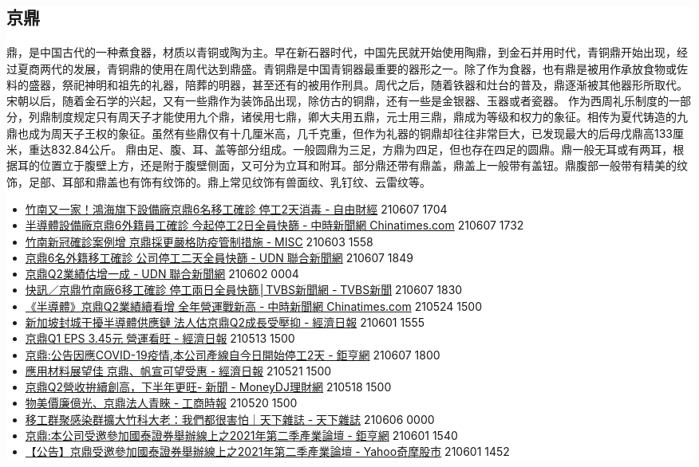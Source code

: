 ## 京鼎

鼎，是中国古代的一种煮食器，材质以青铜或陶为主。早在新石器时代，中国先民就开始使用陶鼎，到金石并用时代，青铜鼎开始出现，经过夏商两代的发展，青铜鼎的使用在周代达到鼎盛。青铜鼎是中国青铜器最重要的器形之一。除了作为食器，也有鼎是被用作承放食物或佐料的盛器，祭祀神明和祖先的礼器，陪葬的明器，甚至还有的被用作刑具。周代之后，随着铁器和灶台的普及，鼎逐渐被其他器形所取代。宋朝以后，随着金石学的兴起，又有一些鼎作为装饰品出现，除仿古的铜鼎，还有一些是金银器、玉器或者瓷器。
作为西周礼乐制度的一部分，列鼎制度规定只有周天子才能使用九个鼎，诸侯用七鼎，卿大夫用五鼎，元士用三鼎，鼎成为等级和权力的象征。相传为夏代铸造的九鼎也成为周天子王权的象征。虽然有些鼎仅有十几厘米高，几千克重，但作为礼器的铜鼎却往往非常巨大，已发现最大的后母戊鼎高133厘米，重达832.84公斤。
鼎由足、腹、耳、盖等部分组成。一般圆鼎为三足，方鼎为四足，但也存在四足的圆鼎。鼎一般无耳或有两耳，根据耳的位置立于腹壁上方，还是附于腹壁侧面，又可分为立耳和附耳。部分鼎还带有鼎盖，鼎盖上一般带有盖钮。鼎腹部一般带有精美的纹饰，足部、耳部和鼎盖也有饰有纹饰的。鼎上常见纹饰有兽面纹、乳钉纹、云雷纹等。
- [竹南又一家！鴻海旗下設備廠京鼎6名移工確診 停工2天消毒 - 自由財經](https://ec.ltn.com.tw/article/breakingnews/3561347 "竹南又一家！鴻海旗下設備廠京鼎6名移工確診 停工2天消毒 - 自由財經") 210607 1704
- [半導體設備廠京鼎6外籍員工確診 今起停工2日全員快篩 - 中時新聞網 Chinatimes.com](https://www.chinatimes.com/realtimenews/20210607004544-260410 "半導體設備廠京鼎6外籍員工確診 今起停工2日全員快篩 - 中時新聞網 Chinatimes.com") 210607 1732
- [竹南新冠確診案例增 京鼎採更嚴格防疫管制措施 - MISC](https://udn.com/news/story/7240/5506581 "竹南新冠確診案例增 京鼎採更嚴格防疫管制措施 - MISC") 210603 1558
- [京鼎6名外籍移工確診 公司停工二天全員快篩 - UDN 聯合新聞網](https://udn.com/news/story/7240/5515794?from=udn-catebreaknews_ch2 "京鼎6名外籍移工確診 公司停工二天全員快篩 - UDN 聯合新聞網") 210607 1849
- [京鼎Q2業績估增一成 - UDN 聯合新聞網](https://udn.com/news/story/7253/5501841 "京鼎Q2業績估增一成 - UDN 聯合新聞網") 210602 0004
- [快訊／京鼎竹南廠6移工確診 停工兩日全員快篩│TVBS新聞網 - TVBS新聞](https://news.tvbs.com.tw/life/1523898 "快訊／京鼎竹南廠6移工確診 停工兩日全員快篩│TVBS新聞網 - TVBS新聞") 210607 1830
- [《半導體》京鼎Q2業績續看增 全年營運戰新高 - 中時新聞網 Chinatimes.com](https://www.chinatimes.com/realtimenews/20210524001657-260410 "《半導體》京鼎Q2業績續看增 全年營運戰新高 - 中時新聞網 Chinatimes.com") 210524 1500
- [新加坡封城干擾半導體供應鏈 法人估京鼎Q2成長受壓抑 - 經濟日報](https://money.udn.com/money/story/5612/5501015?from=edn_breaknewstab_index "新加坡封城干擾半導體供應鏈 法人估京鼎Q2成長受壓抑 - 經濟日報") 210601 1555
- [京鼎Q1 EPS 3.45元 營運看旺 - 經濟日報](https://money.udn.com/money/story/5710/5453557 "京鼎Q1 EPS 3.45元 營運看旺 - 經濟日報") 210513 1500
- [京鼎:公告因應COVID-19疫情,本公司產線自今日開始停工2天 - 鉅亨網](https://news.cnyes.com/news/id/4656856 "京鼎:公告因應COVID-19疫情,本公司產線自今日開始停工2天 - 鉅亨網") 210607 1800
- [應用材料展望佳 京鼎、帆宣可望受惠 - 經濟日報](https://money.udn.com/money/story/5612/5474609 "應用材料展望佳 京鼎、帆宣可望受惠 - 經濟日報") 210521 1500
- [京鼎Q2營收拚續創高，下半年更旺- 新聞 - MoneyDJ理財網](https://www.moneydj.com/kmdj/news/newsviewer.aspx?a=a6aaf9ba-9cea-48fb-993c-3bfaaaa1f846 "京鼎Q2營收拚續創高，下半年更旺- 新聞 - MoneyDJ理財網") 210518 1500
- [物美價廉億光、京鼎法人青睞 - 工商時報](https://ctee.com.tw/news/warrant/462426.html "物美價廉億光、京鼎法人青睞 - 工商時報") 210520 1500
- [移工群聚感染群擴大竹科大老：我們都很害怕｜天下雜誌 - 天下雜誌](https://www.cw.com.tw/article/5115128 "移工群聚感染群擴大竹科大老：我們都很害怕｜天下雜誌 - 天下雜誌") 210606 0000
- [京鼎:本公司受邀參加國泰證券舉辦線上之2021年第二季產業論壇 - 鉅亨網](https://news.cnyes.com/news/id/4654228 "京鼎:本公司受邀參加國泰證券舉辦線上之2021年第二季產業論壇 - 鉅亨網") 210601 1540
- [【公告】京鼎受邀參加國泰證券舉辦線上之2021年第二季產業論壇 - Yahoo奇摩股市](https://tw.stock.yahoo.com/news/%E5%85%AC%E5%91%8A-%E4%BA%AC%E9%BC%8E%E5%8F%97%E9%82%80%E5%8F%83%E5%8A%A0%E5%9C%8B%E6%B3%B0%E8%AD%89%E5%88%B8%E8%88%89%E8%BE%A6%E7%B7%9A%E4%B8%8A%E4%B9%8B2021%E5%B9%B4%E7%AC%AC%E4%BA%8C%E5%AD%A3%E7%94%A2%E6%A5%AD%E8%AB%96%E5%A3%87-065207920.html "【公告】京鼎受邀參加國泰證券舉辦線上之2021年第二季產業論壇 - Yahoo奇摩股市") 210601 1452
